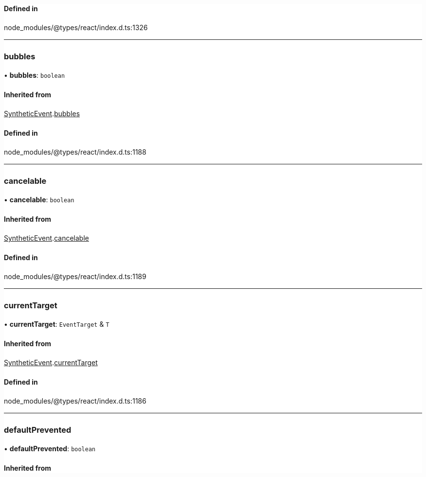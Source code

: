 #### Defined in

node_modules/@types/react/index.d.ts:1326

___

### bubbles

• **bubbles**: `boolean`

#### Inherited from

[SyntheticEvent](../wiki/%3Cinternal%3E.SyntheticEvent).[bubbles](../wiki/%3Cinternal%3E.SyntheticEvent#bubbles)

#### Defined in

node_modules/@types/react/index.d.ts:1188

___

### cancelable

• **cancelable**: `boolean`

#### Inherited from

[SyntheticEvent](../wiki/%3Cinternal%3E.SyntheticEvent).[cancelable](../wiki/%3Cinternal%3E.SyntheticEvent#cancelable)

#### Defined in

node_modules/@types/react/index.d.ts:1189

___

### currentTarget

• **currentTarget**: `EventTarget` & `T`

#### Inherited from

[SyntheticEvent](../wiki/%3Cinternal%3E.SyntheticEvent).[currentTarget](../wiki/%3Cinternal%3E.SyntheticEvent#currenttarget)

#### Defined in

node_modules/@types/react/index.d.ts:1186

___

### defaultPrevented

• **defaultPrevented**: `boolean`

#### Inherited from
